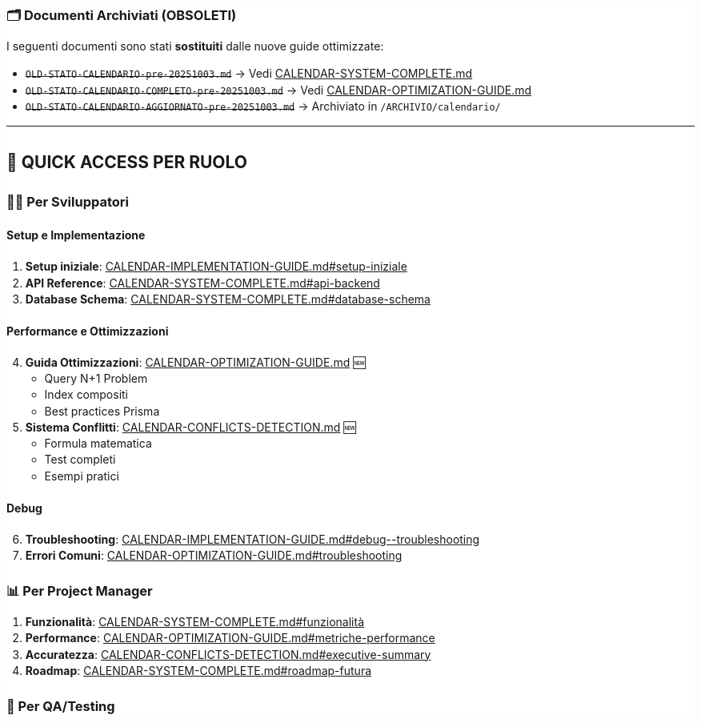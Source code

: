 ### 🗂️ Documenti Archiviati (OBSOLETI)

I seguenti documenti sono stati **sostituiti** dalle nuove guide ottimizzate:
- ~~`OLD-STATO-CALENDARIO-pre-20251003.md`~~ → Vedi [CALENDAR-SYSTEM-COMPLETE.md](CALENDAR-SYSTEM-COMPLETE.md)
- ~~`OLD-STATO-CALENDARIO-COMPLETO-pre-20251003.md`~~ → Vedi [CALENDAR-OPTIMIZATION-GUIDE.md](CALENDAR-OPTIMIZATION-GUIDE.md)
- ~~`OLD-STATO-CALENDARIO-AGGIORNATO-pre-20251003.md`~~ → Archiviato in `/ARCHIVIO/calendario/`

---

## 🎯 QUICK ACCESS PER RUOLO

### 👨‍💻 Per Sviluppatori

#### Setup e Implementazione
1. **Setup iniziale**: [CALENDAR-IMPLEMENTATION-GUIDE.md#setup-iniziale](CALENDAR-IMPLEMENTATION-GUIDE.md#setup-iniziale)
2. **API Reference**: [CALENDAR-SYSTEM-COMPLETE.md#api-backend](CALENDAR-SYSTEM-COMPLETE.md#api-backend)
3. **Database Schema**: [CALENDAR-SYSTEM-COMPLETE.md#database-schema](CALENDAR-SYSTEM-COMPLETE.md#database-schema)

#### Performance e Ottimizzazioni
4. **Guida Ottimizzazioni**: [CALENDAR-OPTIMIZATION-GUIDE.md](CALENDAR-OPTIMIZATION-GUIDE.md) 🆕
   - Query N+1 Problem
   - Index compositi
   - Best practices Prisma
5. **Sistema Conflitti**: [CALENDAR-CONFLICTS-DETECTION.md](CALENDAR-CONFLICTS-DETECTION.md) 🆕
   - Formula matematica
   - Test completi
   - Esempi pratici

#### Debug
6. **Troubleshooting**: [CALENDAR-IMPLEMENTATION-GUIDE.md#debug--troubleshooting](CALENDAR-IMPLEMENTATION-GUIDE.md#debug--troubleshooting)
7. **Errori Comuni**: [CALENDAR-OPTIMIZATION-GUIDE.md#troubleshooting](CALENDAR-OPTIMIZATION-GUIDE.md#troubleshooting)

### 📊 Per Project Manager

1. **Funzionalità**: [CALENDAR-SYSTEM-COMPLETE.md#funzionalità](CALENDAR-SYSTEM-COMPLETE.md#funzionalità)
2. **Performance**: [CALENDAR-OPTIMIZATION-GUIDE.md#metriche-performance](CALENDAR-OPTIMIZATION-GUIDE.md#metriche-performance)
3. **Accuratezza**: [CALENDAR-CONFLICTS-DETECTION.md#executive-summary](CALENDAR-CONFLICTS-DETECTION.md#executive-summary)
4. **Roadmap**: [CALENDAR-SYSTEM-COMPLETE.md#roadmap-futura](CALENDAR-SYSTEM-COMPLETE.md#roadmap-futura)

### 🧪 Per QA/Testing
